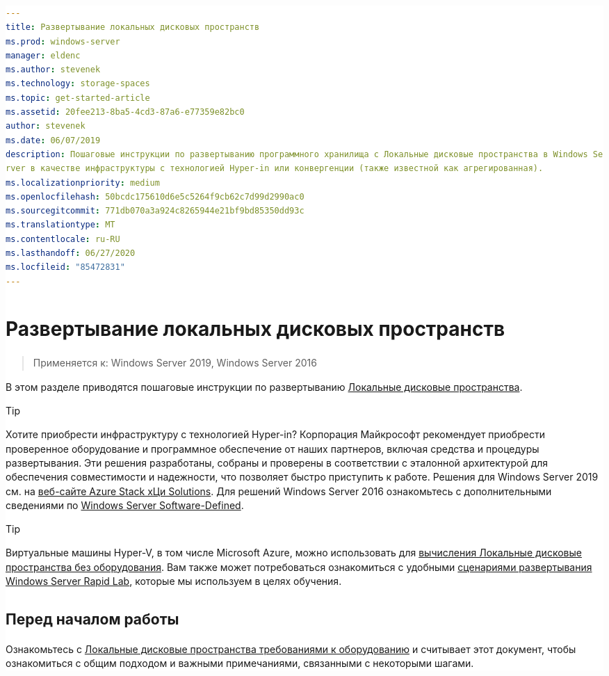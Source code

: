 ```yaml
---
title: Развертывание локальных дисковых пространств
ms.prod: windows-server
manager: eldenc
ms.author: stevenek
ms.technology: storage-spaces
ms.topic: get-started-article
ms.assetid: 20fee213-8ba5-4cd3-87a6-e77359e82bc0
author: stevenek
ms.date: 06/07/2019
description: Пошаговые инструкции по развертыванию программного хранилища с Локальные дисковые пространства в Windows Server в качестве инфраструктуры с технологией Hyper-in или конвергенции (также известной как агрегированная).
ms.localizationpriority: medium
ms.openlocfilehash: 50bcdc175610d6e5c5264f9cb62c7d99d2990ac0
ms.sourcegitcommit: 771db070a3a924c8265944e21bf9bd85350dd93c
ms.translationtype: MT
ms.contentlocale: ru-RU
ms.lasthandoff: 06/27/2020
ms.locfileid: "85472831"
---
```

# <a name="deploy-storage-spaces-direct"></a>Развертывание локальных дисковых пространств

> Применяется к: Windows Server 2019, Windows Server 2016

В этом разделе приводятся пошаговые инструкции по развертыванию [Локальные дисковые пространства](storage-spaces-direct-overview.md).

> [!Tip]
> Хотите приобрести инфраструктуру с технологией Hyper-in? Корпорация Майкрософт рекомендует приобрести проверенное оборудование и программное обеспечение от наших партнеров, включая средства и процедуры развертывания. Эти решения разработаны, собраны и проверены в соответствии с эталонной архитектурой для обеспечения совместимости и надежности, что позволяет быстро приступить к работе. Решения для Windows Server 2019 см. на [веб-сайте Azure Stack хЦи Solutions](https://azure.microsoft.com/overview/azure-stack/hci). Для решений Windows Server 2016 ознакомьтесь с дополнительными сведениями по [Windows Server Software-Defined](https://microsoft.com/wssd).

> [!Tip]
> Виртуальные машины Hyper-V, в том числе Microsoft Azure, можно использовать для [вычисления Локальные дисковые пространства без оборудования](storage-spaces-direct-in-vm.md). Вам также может потребоваться ознакомиться с удобными [сценариями развертывания Windows Server Rapid Lab](https://aka.ms/wslab), которые мы используем в целях обучения.

## <a name="before-you-start"></a>Перед началом работы

Ознакомьтесь с [Локальные дисковые пространства требованиями к оборудованию](Storage-Spaces-Direct-Hardware-Requirements.md) и считывает этот документ, чтобы ознакомиться с общим подходом и важными примечаниями, связанными с некоторыми шагами.
